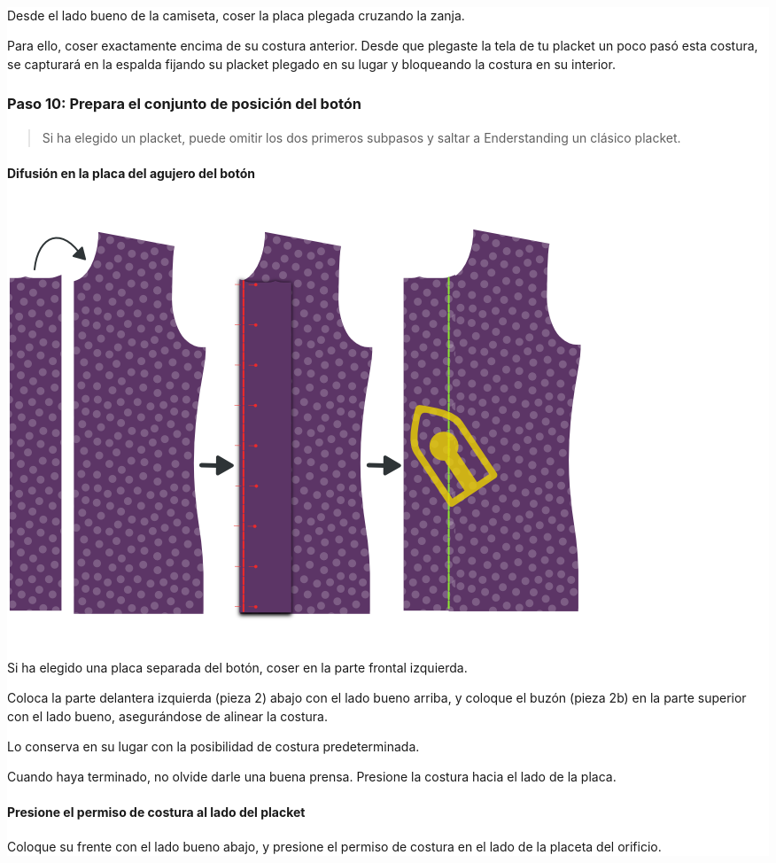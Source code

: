 Desde el lado bueno de la camiseta, coser la placa plegada cruzando la zanja.

Para ello, coser exactamente encima de su costura anterior. Desde que plegaste la tela de tu placket un poco pasó esta costura, se capturará en la espalda fijando su placket plegado en su lugar y bloqueando la costura en su interior.

### Paso 10: Prepara el conjunto de posición del botón

> Si ha elegido un placket, puede omitir los dos primeros subpasos y saltar a Enderstanding un clásico placket.

#### Difusión en la placa del agujero del botón

![Difunde en la placa del butonhole](10a.png)

Si ha elegido una placa separada del botón, coser en la parte frontal izquierda.

Coloca la parte delantera izquierda (pieza 2) abajo con el lado bueno arriba, y coloque el buzón (pieza 2b) en la parte superior con el lado bueno, asegurándose de alinear la costura.

Lo conserva en su lugar con la posibilidad de costura predeterminada.

Cuando haya terminado, no olvide darle una buena prensa. Presione la costura hacia el lado de la placa.

#### Presione el permiso de costura al lado del placket

Coloque su frente con el lado bueno abajo, y presione el permiso de costura en el lado de la placeta del orificio.

